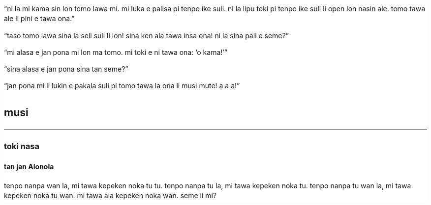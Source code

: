 “ni la mi kama sin lon tomo lawa mi. mi luka e palisa pi tenpo ike suli. ni la lipu toki pi tenpo ike suli li open lon nasin ale. tomo tawa ale li pini e tawa ona.”

“taso tomo lawa sina la seli suli li lon! sina ken ala tawa insa ona! ni la sina pali e seme?”

“mi alasa e jan pona mi lon ma tomo. mi toki e ni tawa ona: ‘o kama!’”

“sina alasa e jan pona sina tan seme?”

“jan pona mi li lukin e pakala suli pi tomo tawa la ona li musi mute! a a a!”

## musi
---
### toki nasa
#### tan jan Alonola

tenpo nanpa wan la, mi tawa kepeken
noka tu tu.
tenpo nanpa tu la, mi tawa kepeken
noka tu.
tenpo nanpa tu wan la, mi tawa kepeken noka tu wan.
mi tawa ala kepeken noka wan.
seme li mi?
